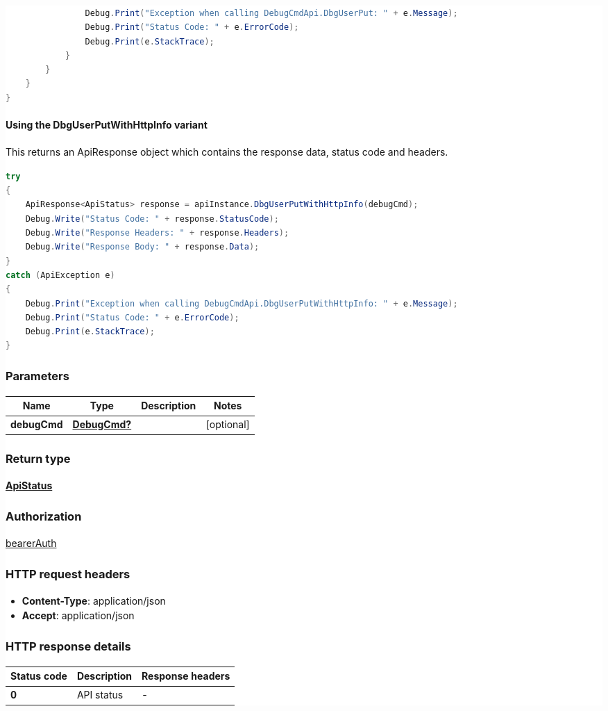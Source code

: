 ```csharp
                Debug.Print("Exception when calling DebugCmdApi.DbgUserPut: " + e.Message);
                Debug.Print("Status Code: " + e.ErrorCode);
                Debug.Print(e.StackTrace);
            }
        }
    }
}
```

#### Using the DbgUserPutWithHttpInfo variant
This returns an ApiResponse object which contains the response data, status code and headers.

```csharp
try
{
    ApiResponse<ApiStatus> response = apiInstance.DbgUserPutWithHttpInfo(debugCmd);
    Debug.Write("Status Code: " + response.StatusCode);
    Debug.Write("Response Headers: " + response.Headers);
    Debug.Write("Response Body: " + response.Data);
}
catch (ApiException e)
{
    Debug.Print("Exception when calling DebugCmdApi.DbgUserPutWithHttpInfo: " + e.Message);
    Debug.Print("Status Code: " + e.ErrorCode);
    Debug.Print(e.StackTrace);
}
```

### Parameters

| Name | Type | Description | Notes |
|------|------|-------------|-------|
| **debugCmd** | [**DebugCmd?**](DebugCmd?.md) |  | [optional]  |

### Return type

[**ApiStatus**](ApiStatus.md)

### Authorization

[bearerAuth](../README.md#bearerAuth)

### HTTP request headers

 - **Content-Type**: application/json
 - **Accept**: application/json


### HTTP response details
| Status code | Description | Response headers |
|-------------|-------------|------------------|
| **0** | API status |  -  |
